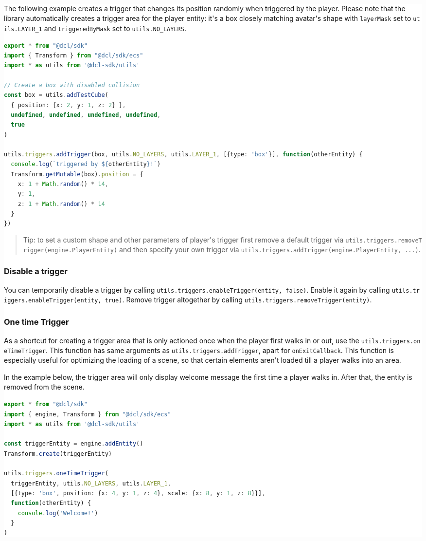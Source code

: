 The following example creates a trigger that changes its position randomly when triggered by the player. Please note that the library automatically creates a trigger area for the player entity: it's a box closely matching avatar's shape with `layerMask` set to `utils.LAYER_1` and `triggeredByMask` set to `utils.NO_LAYERS`.

```ts
export * from "@dcl/sdk"
import { Transform } from "@dcl/sdk/ecs"
import * as utils from '@dcl-sdk/utils'

// Create a box with disabled collision
const box = utils.addTestCube(
  { position: {x: 2, y: 1, z: 2} },
  undefined, undefined, undefined, undefined,
  true
)

utils.triggers.addTrigger(box, utils.NO_LAYERS, utils.LAYER_1, [{type: 'box'}], function(otherEntity) {
  console.log(`triggered by ${otherEntity}!`)
  Transform.getMutable(box).position = {
    x: 1 + Math.random() * 14,
    y: 1,
    z: 1 + Math.random() * 14
  }
})
```

> Tip: to set a custom shape and other parameters of player's trigger first remove a default trigger via `utils.triggers.removeTrigger(engine.PlayerEntity)` and then specify your own trigger via `utils.triggers.addTrigger(engine.PlayerEntity, ...)`.

### Disable a trigger

You can temporarily disable a trigger by calling `utils.triggers.enableTrigger(entity, false)`. Enable it again by calling `utils.triggers.enableTrigger(entity, true)`. Remove trigger altogether by calling `utils.triggers.removeTrigger(entity)`.

### One time Trigger

As a shortcut for creating a trigger area that is only actioned once when the player first walks in or out, use the `utils.triggers.oneTimeTrigger`. This function has same arguments as `utils.triggers.addTrigger`, apart for `onExitCallback`. This function is especially useful for optimizing the loading of a scene, so that certain elements aren't loaded till a player walks into an area.

In the example below, the trigger area will only display welcome message the first time a player walks in. After that, the entity is removed from the scene.

```ts
export * from "@dcl/sdk"
import { engine, Transform } from "@dcl/sdk/ecs"
import * as utils from '@dcl-sdk/utils'

const triggerEntity = engine.addEntity()
Transform.create(triggerEntity)

utils.triggers.oneTimeTrigger(
  triggerEntity, utils.NO_LAYERS, utils.LAYER_1,
  [{type: 'box', position: {x: 4, y: 1, z: 4}, scale: {x: 8, y: 1, z: 8}}],
  function(otherEntity) {
    console.log('Welcome!')
  }
)
```
